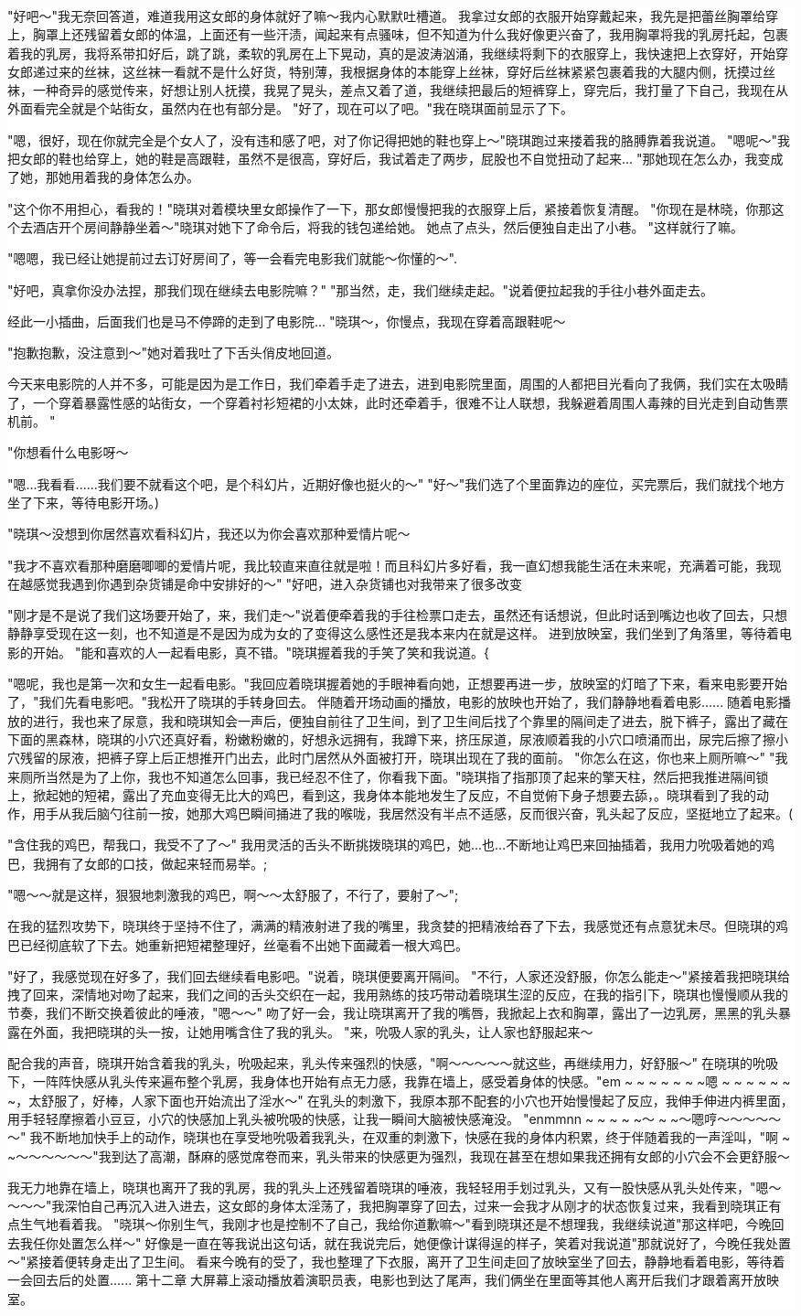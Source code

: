 "好吧～"我无奈回答道，难道我用这女郎的身体就好了嘛～我内心默默吐槽道。 我拿过女郎的衣服开始穿戴起来，我先是把蕾丝胸罩给穿上，胸罩上还残留着女郎的体温，上面还有一些汗渍，闻起来有点骚味，但不知道为什么我好像更兴奋了，我用胸罩将我的乳房托起，包裹着我的乳房，我将系带扣好后，跳了跳，柔软的乳房在上下晃动，真的是波涛汹涌，我继续将剩下的衣服穿上，我快速把上衣穿好，开始穿女郎递过来的丝袜，这丝袜一看就不是什么好货，特别薄，我根据身体的本能穿上丝袜，穿好后丝袜紧紧包裹着我的大腿内侧，抚摸过丝袜，一种奇异的感觉传来，好想让别人抚摸，我晃了晃头，差点又着了道，我继续把最后的短裤穿上，穿完后，我打量了下自己，我现在从外面看完全就是个站街女，虽然内在也有部分是。 "好了，现在可以了吧。"我在晓琪面前显示了下。

"嗯，很好，现在你就完全是个女人了，没有违和感了吧，对了你记得把她的鞋也穿上～"晓琪跑过来搂着我的胳膊靠着我说道。 "嗯呢～"我把女郎的鞋也给穿上，她的鞋是高跟鞋，虽然不是很高，穿好后，我试着走了两步，屁股也不自觉扭动了起来... "那她现在怎么办，我变成了她，那她用着我的身体怎么办。

"这个你不用担心，看我的！"晓琪对着模块里女郎操作了一下，那女郎慢慢把我的衣服穿上后，紧接着恢复清醒。 "你现在是林晓，你那这个去酒店开个房间静静坐着～"晓琪对她下了命令后，将我的钱包递给她。 她点了点头，然后便独自走出了小巷。 "这样就行了嘛。

"嗯嗯，我已经让她提前过去订好房间了，等一会看完电影我们就能～你懂的～".

"好吧，真拿你没办法捏，那我们现在继续去电影院嘛？" "那当然，走，我们继续走起。"说着便拉起我的手往小巷外面走去。

经此一小插曲，后面我们也是马不停蹄的走到了电影院... "晓琪～，你慢点，我现在穿着高跟鞋呢～

"抱歉抱歉，没注意到～"她对着我吐了下舌头俏皮地回道。

今天来电影院的人并不多，可能是因为是工作日，我们牵着手走了进去，进到电影院里面，周围的人都把目光看向了我俩，我们实在太吸睛了，一个穿着暴露性感的站街女，一个穿着衬衫短裙的小太妹，此时还牵着手，很难不让人联想，我躲避着周围人毒辣的目光走到自动售票机前。 "

"你想看什么电影呀～

"嗯...我看看......我们要不就看这个吧，是个科幻片，近期好像也挺火的～" "好～"我们选了个里面靠边的座位，买完票后，我们就找个地方坐了下来，等待电影开场。)

"晓琪～没想到你居然喜欢看科幻片，我还以为你会喜欢那种爱情片呢～

"我才不喜欢看那种磨磨唧唧的爱情片呢，我比较直来直往就是啦！而且科幻片多好看，我一直幻想我能生活在未来呢，充满着可能，我现在越感觉我遇到你遇到杂货铺是命中安排好的～" "好吧，进入杂货铺也对我带来了很多改变

"刚才是不是说了我们这场要开始了，来，我们走～"说着便牵着我的手往检票口走去，虽然还有话想说，但此时话到嘴边也收了回去，只想静静享受现在这一刻，也不知道是不是因为成为女的了变得这么感性还是我本来内在就是这样。 进到放映室，我们坐到了角落里，等待着电影的开始。 "能和喜欢的人一起看电影，真不错。"晓琪握着我的手笑了笑和我说道。{

"嗯呢，我也是第一次和女生一起看电影。"我回应着晓琪握着她的手眼神看向她，正想要再进一步，放映室的灯暗了下来，看来电影要开始了，"我们先看电影吧。"我松开了晓琪的手转身回去。 伴随着开场动画的播放，电影的放映也开始了，我们静静地看着电影...... 随着电影播放的进行，我也来了尿意，我和晓琪知会一声后，便独自前往了卫生间，到了卫生间后找了个靠里的隔间走了进去，脱下裤子，露出了藏在下面的黑森林，晓琪的小穴还真好看，粉嫩粉嫩的，好想永远拥有，我蹲下来，挤压尿道，尿液顺着我的小穴口喷涌而出，尿完后擦了擦小穴残留的尿液，把裤子穿上后正想推开门出去，此时门居然从外面被打开，晓琪出现在了我的面前。 "你怎么在这，你也来上厕所嘛～" "我来厕所当然是为了上你，我也不知道怎么回事，我已经忍不住了，你看我下面。"晓琪指了指那顶了起来的擎天柱，然后把我推进隔间锁上，掀起她的短裙，露出了充血变得无比大的鸡巴，看到这，我身体本能地发生了反应，不自觉俯下身子想要去舔，。晓琪看到了我的动作，用手从我后脑勺往前一按，她那大鸡巴瞬间捅进了我的喉咙，我居然没有半点不适感，反而很兴奋，乳头起了反应，坚挺地立了起来。(

"含住我的鸡巴，帮我口，我受不了了～" 我用灵活的舌头不断挑拨晓琪的鸡巴，她...也...不断地让鸡巴来回抽插着，我用力吮吸着她的鸡巴，我拥有了女郎的口技，做起来轻而易举。;

"嗯～～就是这样，狠狠地刺激我的鸡巴，啊～～太舒服了，不行了，要射了～";

在我的猛烈攻势下，晓琪终于坚持不住了，满满的精液射进了我的嘴里，我贪婪的把精液给吞了下去，我感觉还有点意犹未尽。但晓琪的鸡巴已经彻底软了下去。她重新把短裙整理好，丝毫看不出她下面藏着一根大鸡巴。

"好了，我感觉现在好多了，我们回去继续看电影吧。"说着，晓琪便要离开隔间。 "不行，人家还没舒服，你怎么能走～"紧接着我把晓琪给拽了回来，深情地对吻了起来，我们之间的舌头交织在一起，我用熟练的技巧带动着晓琪生涩的反应，在我的指引下，晓琪也慢慢顺从我的节奏，我们不断交换着彼此的唾液，"嗯～～" 吻了好一会，我让晓琪离开了我的嘴唇，我掀起上衣和胸罩，露出了一边乳房，黑黑的乳头暴露在外面，我把晓琪的头一按，让她用嘴含住了我的乳头。 "来，吮吸人家的乳头，让人家也舒服起来～

配合我的声音，晓琪开始含着我的乳头，吮吸起来，乳头传来强烈的快感，"啊～～～～～就这些，再继续用力，好舒服～" 在晓琪的吮吸下，一阵阵快感从乳头传来遍布整个乳房，我身体也开始有点无力感，我靠在墙上，感受着身体的快感。"em ~ ~ ~ ~ ~ ~ ~嗯 ~ ~ ~ ~ ~ ~ ~，太舒服了，好棒，人家下面也开始流出了淫水～" 在乳头的刺激下，我原本那不配套的小穴也开始慢慢起了反应，我伸手伸进内裤里面，用手轻轻摩擦着小豆豆，小穴的快感加上乳头被吮吸的快感，让我一瞬间大脑被快感淹没。 "enmmnn ~ ~ ~ ~ ~～ ~ ~～嗯哼～～～～～～" 我不断地加快手上的动作，晓琪也在享受地吮吸着我乳头，在双重的刺激下，快感在我的身体内积累，终于伴随着我的一声淫叫，"啊 ~ ~～～～～～～"我到达了高潮，酥麻的感觉席卷而来，乳头带来的快感更为强烈，我现在甚至在想如果我还拥有女郎的小穴会不会更舒服～

我无力地靠在墙上，晓琪也离开了我的乳房，我的乳头上还残留着晓琪的唾液，我轻轻用手划过乳头，又有一股快感从乳头处传来，"嗯～～～～"我深怕自己再沉入进入进去，这女郎的身体太淫荡了，我把胸罩穿了回去，过来一会我才从刚才的状态恢复过来，我看到晓琪正有点生气地看着我。 "晓琪～你别生气，我刚才也是控制不了自己，我给你道歉嘛～"看到晓琪还是不想理我，我继续说道"那这样吧，今晚回去我任你处置怎么样～" 好像是一直在等我说出这句话，就在我说完后，她便像计谋得逞的样子，笑着对我说道"那就说好了，今晚任我处置～"紧接着便转身走出了卫生间。 看来今晚有的受了，我也整理了下衣服，离开了卫生间走回了放映室坐了回去，静静地看着电影，等待着一会回去后的处置...... 第十二章 大屏幕上滚动播放着演职员表，电影也到达了尾声，我们俩坐在里面等其他人离开后我们才跟着离开放映室。
